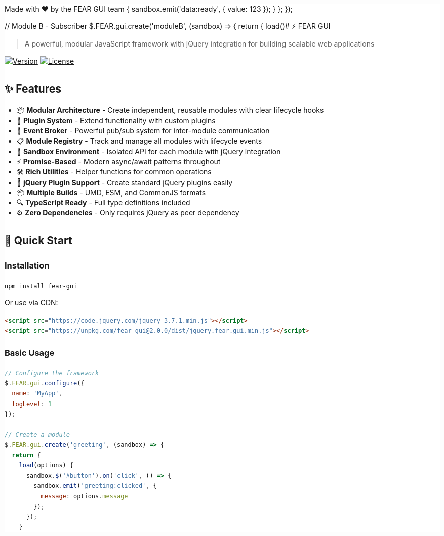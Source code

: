 Made with ❤️ by the FEAR GUI team {
      sandbox.emit('data:ready', { value: 123 });
    }
  };
});

// Module B - Subscriber
$.FEAR.gui.create('moduleB', (sandbox) => {
  return {
    load()# ⚡ FEAR GUI

> A powerful, modular JavaScript framework with jQuery integration for building scalable web applications

[![Version](https://img.shields.io/badge/version-2.0.0-blue.svg)](https://github.com/yourorg/fear-gui)
[![License](https://img.shields.io/badge/license-MIT-green.svg)](LICENSE)

## ✨ Features

- 📦 **Modular Architecture** - Create independent, reusable modules with clear lifecycle hooks
- 🔌 **Plugin System** - Extend functionality with custom plugins
- 📡 **Event Broker** - Powerful pub/sub system for inter-module communication
- 📋 **Module Registry** - Track and manage all modules with lifecycle events
- 🎯 **Sandbox Environment** - Isolated API for each module with jQuery integration
- ⚡ **Promise-Based** - Modern async/await patterns throughout
- 🛠️ **Rich Utilities** - Helper functions for common operations
- 🎨 **jQuery Plugin Support** - Create standard jQuery plugins easily
- 📦 **Multiple Builds** - UMD, ESM, and CommonJS formats
- 🔍 **TypeScript Ready** - Full type definitions included
- ⚙️ **Zero Dependencies** - Only requires jQuery as peer dependency

## 🚀 Quick Start

### Installation

```bash
npm install fear-gui
```

Or use via CDN:

```html
<script src="https://code.jquery.com/jquery-3.7.1.min.js"></script>
<script src="https://unpkg.com/fear-gui@2.0.0/dist/jquery.fear.gui.min.js"></script>
```

### Basic Usage

```javascript
// Configure the framework
$.FEAR.gui.configure({
  name: 'MyApp',
  logLevel: 1
});

// Create a module
$.FEAR.gui.create('greeting', (sandbox) => {
  return {
    load(options) {
      sandbox.$('#button').on('click', () => {
        sandbox.emit('greeting:clicked', { 
          message: options.message 
        });
      });
    }
```